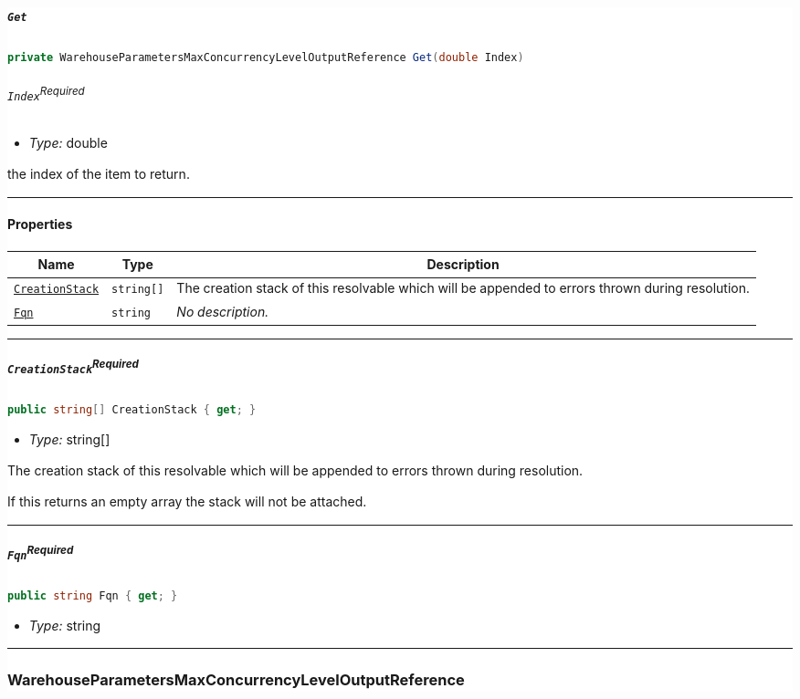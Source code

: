 ##### `Get` <a name="Get" id="@cdktf/provider-snowflake.warehouse.WarehouseParametersMaxConcurrencyLevelList.get"></a>

```csharp
private WarehouseParametersMaxConcurrencyLevelOutputReference Get(double Index)
```

###### `Index`<sup>Required</sup> <a name="Index" id="@cdktf/provider-snowflake.warehouse.WarehouseParametersMaxConcurrencyLevelList.get.parameter.index"></a>

- *Type:* double

the index of the item to return.

---


#### Properties <a name="Properties" id="Properties"></a>

| **Name** | **Type** | **Description** |
| --- | --- | --- |
| <code><a href="#@cdktf/provider-snowflake.warehouse.WarehouseParametersMaxConcurrencyLevelList.property.creationStack">CreationStack</a></code> | <code>string[]</code> | The creation stack of this resolvable which will be appended to errors thrown during resolution. |
| <code><a href="#@cdktf/provider-snowflake.warehouse.WarehouseParametersMaxConcurrencyLevelList.property.fqn">Fqn</a></code> | <code>string</code> | *No description.* |

---

##### `CreationStack`<sup>Required</sup> <a name="CreationStack" id="@cdktf/provider-snowflake.warehouse.WarehouseParametersMaxConcurrencyLevelList.property.creationStack"></a>

```csharp
public string[] CreationStack { get; }
```

- *Type:* string[]

The creation stack of this resolvable which will be appended to errors thrown during resolution.

If this returns an empty array the stack will not be attached.

---

##### `Fqn`<sup>Required</sup> <a name="Fqn" id="@cdktf/provider-snowflake.warehouse.WarehouseParametersMaxConcurrencyLevelList.property.fqn"></a>

```csharp
public string Fqn { get; }
```

- *Type:* string

---


### WarehouseParametersMaxConcurrencyLevelOutputReference <a name="WarehouseParametersMaxConcurrencyLevelOutputReference" id="@cdktf/provider-snowflake.warehouse.WarehouseParametersMaxConcurrencyLevelOutputReference"></a>
